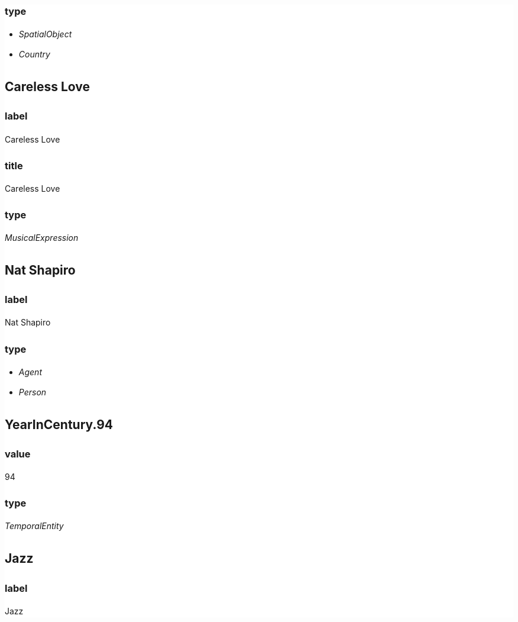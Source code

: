 ### type

 - *SpatialObject*

 - *Country*

## Careless Love

### label


Careless Love

### title


Careless Love

### type


*MusicalExpression*

## Nat Shapiro

### label


Nat Shapiro

### type

 - *Agent*

 - *Person*

## YearInCentury.94

### value


94

### type


*TemporalEntity*

## Jazz

### label


Jazz
